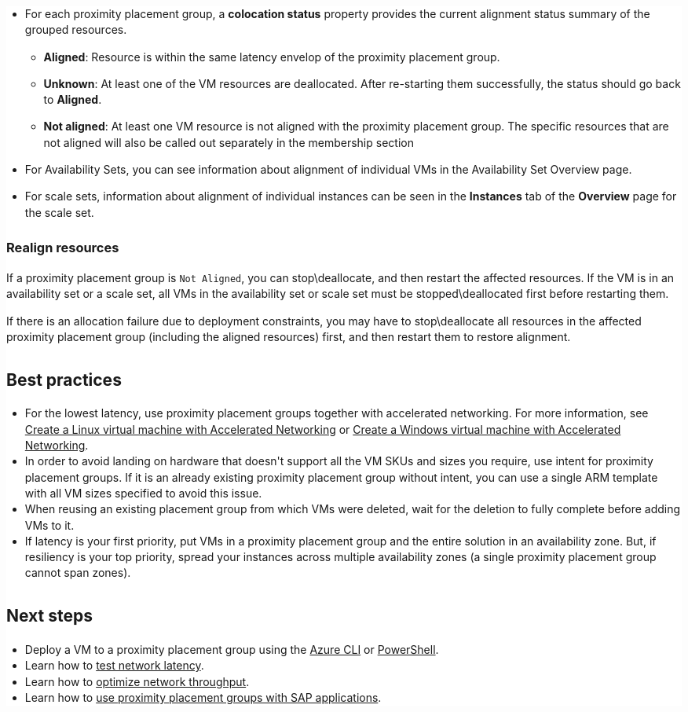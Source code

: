 - For each proximity placement group, a **colocation status** property
    provides the current alignment status summary of the grouped resources. 

    - **Aligned**: Resource is within the same latency envelop of the proximity placement group.

    - **Unknown**: At least one of the VM resources are deallocated. After re-starting them successfully, the status should go back to **Aligned**.

    - **Not aligned**: At least one VM resource is not aligned with the proximity placement group. The specific resources that are not aligned will also be called out separately in the membership section

- For Availability Sets, you can see information about alignment of individual VMs in the Availability Set Overview page.

- For scale sets, information about alignment of individual instances can be seen in the **Instances** tab of the **Overview** page for the scale set. 

### Realign resources 

If a proximity placement group is `Not Aligned`, you can stop\deallocate, and then restart the affected resources. If the VM is in an availability set or a scale set, all VMs in the availability set or scale set must be stopped\deallocated first before restarting them.

If there is an allocation failure due to deployment constraints, you may have to stop\deallocate all resources in the affected proximity placement group (including the aligned resources) first, and then restart them to restore alignment.

## Best practices 
- For the lowest latency, use proximity placement groups together with accelerated networking. For more information, see [Create a Linux virtual machine with Accelerated Networking](../virtual-network/create-vm-accelerated-networking-cli.md) or [Create a Windows virtual machine with Accelerated Networking](../virtual-network/create-vm-accelerated-networking-powershell.md).
- In order to avoid landing on hardware that doesn't support all the VM SKUs and sizes you require, use intent for proximity placement groups. If it is an already existing proximity placement group without intent, you can use a single ARM template with all VM sizes specified to avoid this issue.
- When reusing an existing placement group from which VMs were deleted, wait for the deletion to fully complete before adding VMs to it.
- If latency is your first priority, put VMs in a proximity placement group and the entire solution in an availability zone. But, if resiliency is your top priority, spread your instances across multiple availability zones (a single proximity placement group cannot span zones).

## Next steps

- Deploy a VM to a proximity placement group using the [Azure CLI](./linux/proximity-placement-groups.md) or [PowerShell](./windows/proximity-placement-groups.md).
- Learn how to [test network latency](../virtual-network/virtual-network-test-latency.md).
- Learn how to [optimize network throughput](../virtual-network/virtual-network-optimize-network-bandwidth.md).
- Learn how to [use proximity placement groups with SAP applications](./workloads/sap/sap-proximity-placement-scenarios.md).

